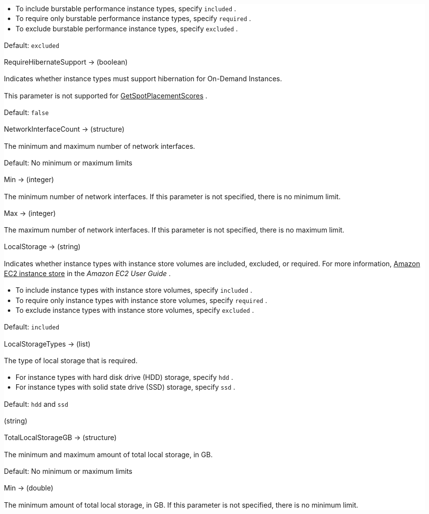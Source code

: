 - To include burstable performance instance types, specify `included` .
- To require only burstable performance instance types, specify `required` .
- To exclude burstable performance instance types, specify `excluded` .

Default: `excluded`

RequireHibernateSupport -> (boolean)

Indicates whether instance types must support hibernation for On-Demand Instances.

This parameter is not supported for [GetSpotPlacementScores](https://docs.aws.amazon.com/AWSEC2/latest/APIReference/API_GetSpotPlacementScores.html) .

Default: `false`

NetworkInterfaceCount -> (structure)

The minimum and maximum number of network interfaces.

Default: No minimum or maximum limits

Min -> (integer)

The minimum number of network interfaces. If this parameter is not specified, there is no minimum limit.

Max -> (integer)

The maximum number of network interfaces. If this parameter is not specified, there is no maximum limit.

LocalStorage -> (string)

Indicates whether instance types with instance store volumes are included, excluded, or required. For more information, [Amazon EC2 instance store](https://docs.aws.amazon.com/AWSEC2/latest/UserGuide/InstanceStorage.html) in the *Amazon EC2 User Guide* .

- To include instance types with instance store volumes, specify `included` .
- To require only instance types with instance store volumes, specify `required` .
- To exclude instance types with instance store volumes, specify `excluded` .

Default: `included`

LocalStorageTypes -> (list)

The type of local storage that is required.

- For instance types with hard disk drive (HDD) storage, specify `hdd` .
- For instance types with solid state drive (SSD) storage, specify `ssd` .

Default: `hdd` and `ssd`

(string)

TotalLocalStorageGB -> (structure)

The minimum and maximum amount of total local storage, in GB.

Default: No minimum or maximum limits

Min -> (double)

The minimum amount of total local storage, in GB. If this parameter is not specified, there is no minimum limit.
